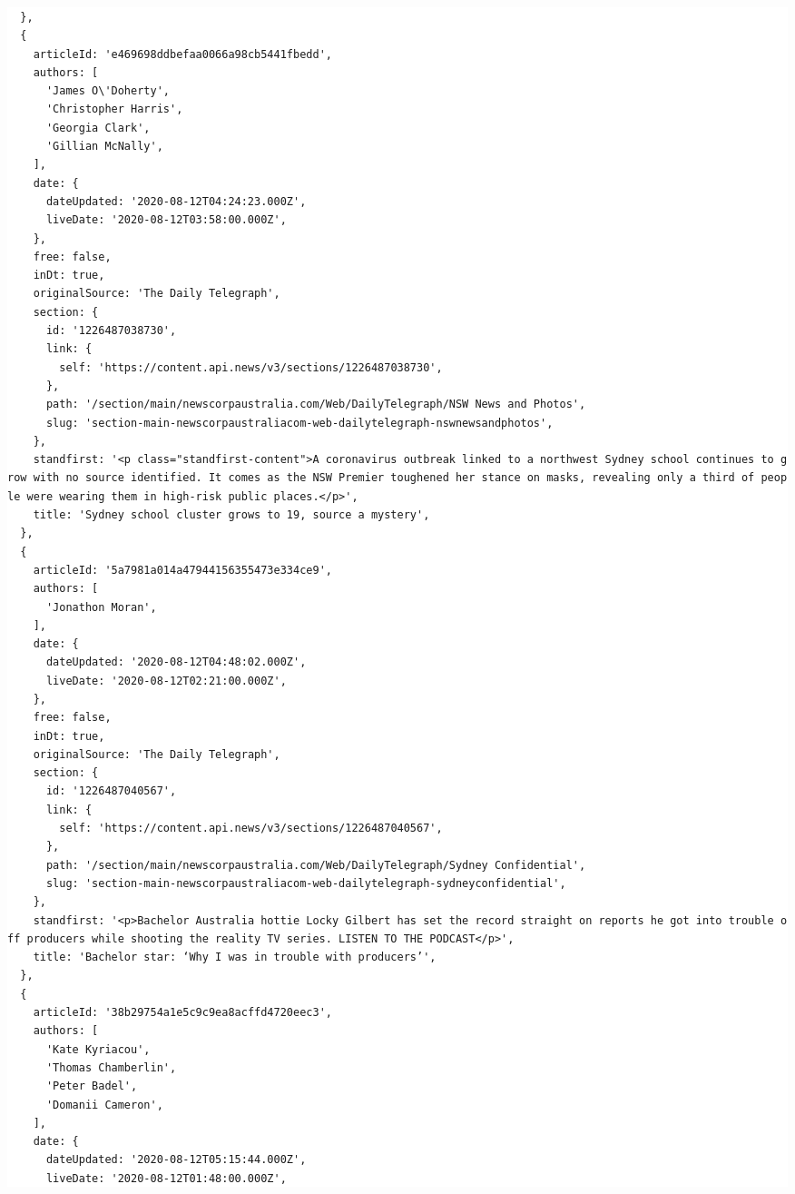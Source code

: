       },
      {
        articleId: 'e469698ddbefaa0066a98cb5441fbedd',
        authors: [
          'James O\'Doherty',
          'Christopher Harris',
          'Georgia Clark',
          'Gillian McNally',
        ],
        date: {
          dateUpdated: '2020-08-12T04:24:23.000Z',
          liveDate: '2020-08-12T03:58:00.000Z',
        },
        free: false,
        inDt: true,
        originalSource: 'The Daily Telegraph',
        section: {
          id: '1226487038730',
          link: {
            self: 'https://content.api.news/v3/sections/1226487038730',
          },
          path: '/section/main/newscorpaustralia.com/Web/DailyTelegraph/NSW News and Photos',
          slug: 'section-main-newscorpaustraliacom-web-dailytelegraph-nswnewsandphotos',
        },
        standfirst: '<p class="standfirst-content">A coronavirus outbreak linked to a northwest Sydney school continues to grow with no source identified. It comes as the NSW Premier toughened her stance on masks, revealing only a third of people were wearing them in high-risk public places.</p>',
        title: 'Sydney school cluster grows to 19, source a mystery',
      },
      {
        articleId: '5a7981a014a47944156355473e334ce9',
        authors: [
          'Jonathon Moran',
        ],
        date: {
          dateUpdated: '2020-08-12T04:48:02.000Z',
          liveDate: '2020-08-12T02:21:00.000Z',
        },
        free: false,
        inDt: true,
        originalSource: 'The Daily Telegraph',
        section: {
          id: '1226487040567',
          link: {
            self: 'https://content.api.news/v3/sections/1226487040567',
          },
          path: '/section/main/newscorpaustralia.com/Web/DailyTelegraph/Sydney Confidential',
          slug: 'section-main-newscorpaustraliacom-web-dailytelegraph-sydneyconfidential',
        },
        standfirst: '<p>Bachelor Australia hottie Locky Gilbert has set the record straight on reports he got into trouble off producers while shooting the reality TV series. LISTEN TO THE PODCAST</p>',
        title: 'Bachelor star: ‘Why I was in trouble with producers’',
      },
      {
        articleId: '38b29754a1e5c9c9ea8acffd4720eec3',
        authors: [
          'Kate Kyriacou',
          'Thomas Chamberlin',
          'Peter Badel',
          'Domanii Cameron',
        ],
        date: {
          dateUpdated: '2020-08-12T05:15:44.000Z',
          liveDate: '2020-08-12T01:48:00.000Z',